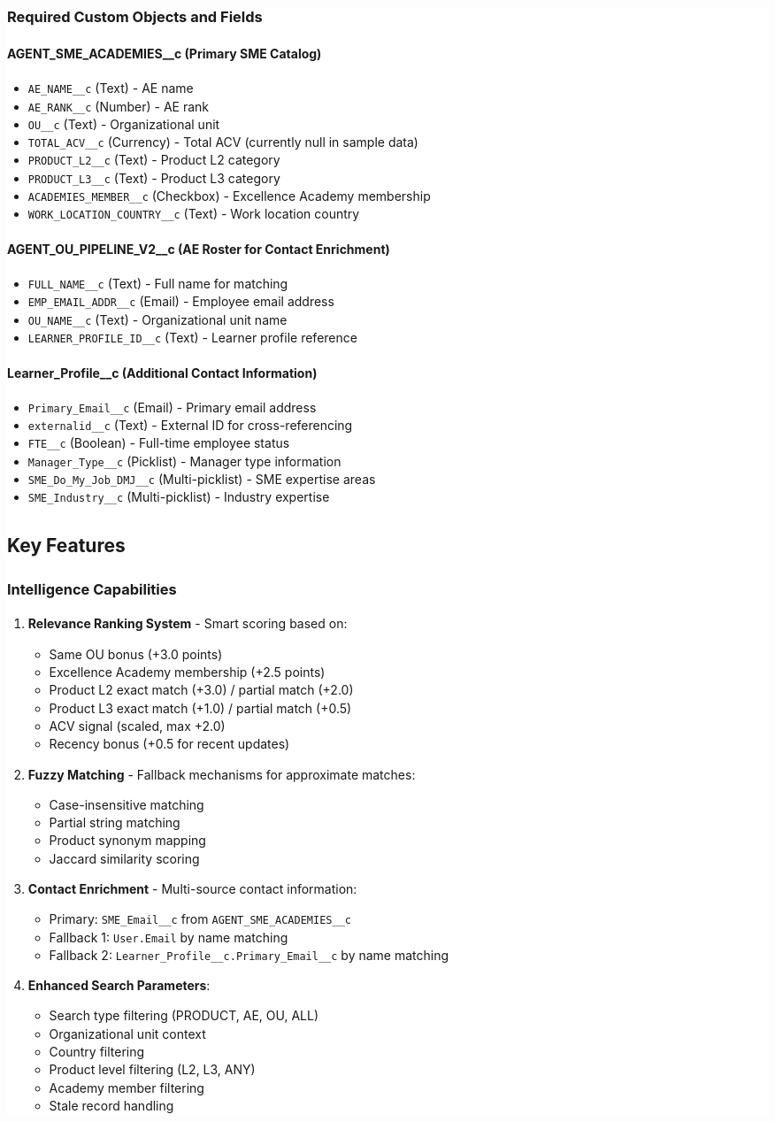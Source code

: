 ### Required Custom Objects and Fields

#### AGENT_SME_ACADEMIES__c (Primary SME Catalog)
- `AE_NAME__c` (Text) - AE name
- `AE_RANK__c` (Number) - AE rank
- `OU__c` (Text) - Organizational unit
- `TOTAL_ACV__c` (Currency) - Total ACV (currently null in sample data)
- `PRODUCT_L2__c` (Text) - Product L2 category
- `PRODUCT_L3__c` (Text) - Product L3 category
- `ACADEMIES_MEMBER__c` (Checkbox) - Excellence Academy membership
- `WORK_LOCATION_COUNTRY__c` (Text) - Work location country

#### AGENT_OU_PIPELINE_V2__c (AE Roster for Contact Enrichment)
- `FULL_NAME__c` (Text) - Full name for matching
- `EMP_EMAIL_ADDR__c` (Email) - Employee email address
- `OU_NAME__c` (Text) - Organizational unit name
- `LEARNER_PROFILE_ID__c` (Text) - Learner profile reference

#### Learner_Profile__c (Additional Contact Information)
- `Primary_Email__c` (Email) - Primary email address
- `externalid__c` (Text) - External ID for cross-referencing
- `FTE__c` (Boolean) - Full-time employee status
- `Manager_Type__c` (Picklist) - Manager type information
- `SME_Do_My_Job_DMJ__c` (Multi-picklist) - SME expertise areas
- `SME_Industry__c` (Multi-picklist) - Industry expertise

## Key Features

### Intelligence Capabilities
1. **Relevance Ranking System** - Smart scoring based on:
   - Same OU bonus (+3.0 points)
   - Excellence Academy membership (+2.5 points)
   - Product L2 exact match (+3.0) / partial match (+2.0)
   - Product L3 exact match (+1.0) / partial match (+0.5)
   - ACV signal (scaled, max +2.0)
   - Recency bonus (+0.5 for recent updates)

2. **Fuzzy Matching** - Fallback mechanisms for approximate matches:
   - Case-insensitive matching
   - Partial string matching
   - Product synonym mapping
   - Jaccard similarity scoring

3. **Contact Enrichment** - Multi-source contact information:
   - Primary: `SME_Email__c` from `AGENT_SME_ACADEMIES__c`
   - Fallback 1: `User.Email` by name matching
   - Fallback 2: `Learner_Profile__c.Primary_Email__c` by name matching

4. **Enhanced Search Parameters**:
   - Search type filtering (PRODUCT, AE, OU, ALL)
   - Organizational unit context
   - Country filtering
   - Product level filtering (L2, L3, ANY)
   - Academy member filtering
   - Stale record handling
